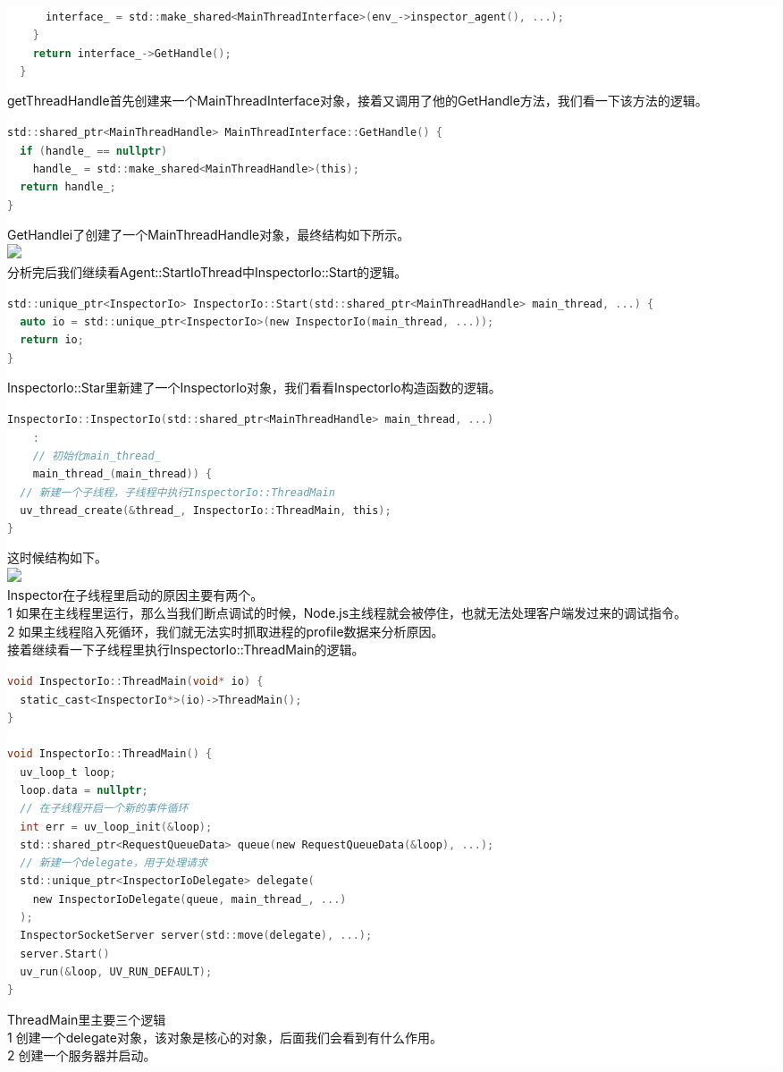 ```c
      interface_ = std::make_shared<MainThreadInterface>(env_->inspector_agent(), ...);
    }
    return interface_->GetHandle();
  }
```
getThreadHandle首先创建来一个MainThreadInterface对象，接着又调用了他的GetHandle方法，我们看一下该方法的逻辑。
```c
std::shared_ptr<MainThreadHandle> MainThreadInterface::GetHandle() {
  if (handle_ == nullptr)
    handle_ = std::make_shared<MainThreadHandle>(this);
  return handle_;
}
```
GetHandlei了创建了一个MainThreadHandle对象，最终结构如下所示。  
![](https://img-blog.csdnimg.cn/2db9591e808048029abcffde4ecfc591.png?x-oss-process=image/watermark,type_ZmFuZ3poZW5naGVpdGk,shadow_10,text_aHR0cHM6Ly9ibG9nLmNzZG4ubmV0L1RIRUFOQVJLSA==,size_16,color_FFFFFF,t_70)  
分析完后我们继续看Agent::StartIoThread中InspectorIo::Start的逻辑。

```c
std::unique_ptr<InspectorIo> InspectorIo::Start(std::shared_ptr<MainThreadHandle> main_thread, ...) {
  auto io = std::unique_ptr<InspectorIo>(new InspectorIo(main_thread, ...));
  return io;
}
```
InspectorIo::Star里新建了一个InspectorIo对象，我们看看InspectorIo构造函数的逻辑。

```c
InspectorIo::InspectorIo(std::shared_ptr<MainThreadHandle> main_thread, ...)
    : 
    // 初始化main_thread_
    main_thread_(main_thread)) {
  // 新建一个子线程，子线程中执行InspectorIo::ThreadMain
  uv_thread_create(&thread_, InspectorIo::ThreadMain, this);
}
```
这时候结构如下。  
![](https://img-blog.csdnimg.cn/c0fbe74e8a164f028ea3848194d256df.png?x-oss-process=image/watermark,type_ZmFuZ3poZW5naGVpdGk,shadow_10,text_aHR0cHM6Ly9ibG9nLmNzZG4ubmV0L1RIRUFOQVJLSA==,size_16,color_FFFFFF,t_70)  
Inspector在子线程里启动的原因主要有两个。  
1 如果在主线程里运行，那么当我们断点调试的时候，Node.js主线程就会被停住，也就无法处理客户端发过来的调试指令。  
2 如果主线程陷入死循环，我们就无法实时抓取进程的profile数据来分析原因。  
接着继续看一下子线程里执行InspectorIo::ThreadMain的逻辑。

```c
void InspectorIo::ThreadMain(void* io) {
  static_cast<InspectorIo*>(io)->ThreadMain();
}

void InspectorIo::ThreadMain() {
  uv_loop_t loop;
  loop.data = nullptr;
  // 在子线程开启一个新的事件循环
  int err = uv_loop_init(&loop);
  std::shared_ptr<RequestQueueData> queue(new RequestQueueData(&loop), ...);
  // 新建一个delegate，用于处理请求
  std::unique_ptr<InspectorIoDelegate> delegate(
  	new InspectorIoDelegate(queue, main_thread_, ...)
  );
  InspectorSocketServer server(std::move(delegate), ...);
  server.Start()
  uv_run(&loop, UV_RUN_DEFAULT);
}
```
ThreadMain里主要三个逻辑  
1 创建一个delegate对象，该对象是核心的对象，后面我们会看到有什么作用。  
2 创建一个服务器并启动。  